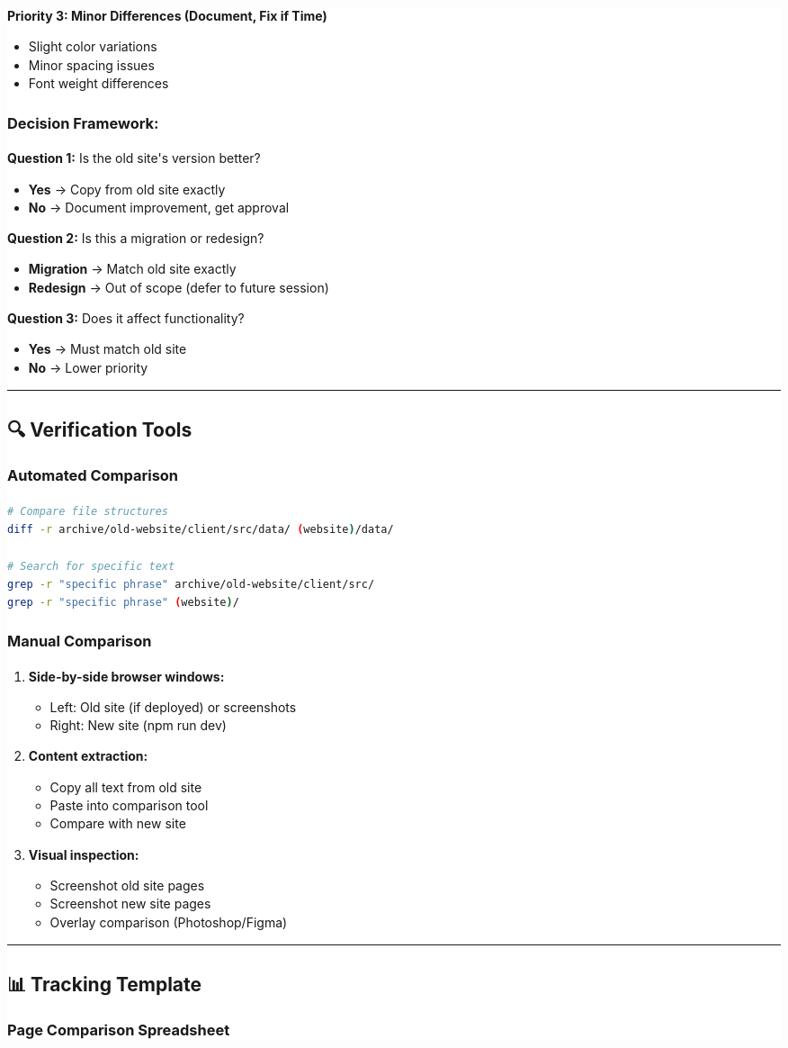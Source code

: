 **Priority 3: Minor Differences (Document, Fix if Time)**
- Slight color variations
- Minor spacing issues
- Font weight differences

### Decision Framework:

**Question 1:** Is the old site's version better?
- **Yes** → Copy from old site exactly
- **No** → Document improvement, get approval

**Question 2:** Is this a migration or redesign?
- **Migration** → Match old site exactly
- **Redesign** → Out of scope (defer to future session)

**Question 3:** Does it affect functionality?
- **Yes** → Must match old site
- **No** → Lower priority

---

## 🔍 Verification Tools

### Automated Comparison
```bash
# Compare file structures
diff -r archive/old-website/client/src/data/ (website)/data/

# Search for specific text
grep -r "specific phrase" archive/old-website/client/src/
grep -r "specific phrase" (website)/
```

### Manual Comparison
1. **Side-by-side browser windows:**
   - Left: Old site (if deployed) or screenshots
   - Right: New site (npm run dev)

2. **Content extraction:**
   - Copy all text from old site
   - Paste into comparison tool
   - Compare with new site

3. **Visual inspection:**
   - Screenshot old site pages
   - Screenshot new site pages
   - Overlay comparison (Photoshop/Figma)

---

## 📊 Tracking Template

### Page Comparison Spreadsheet
